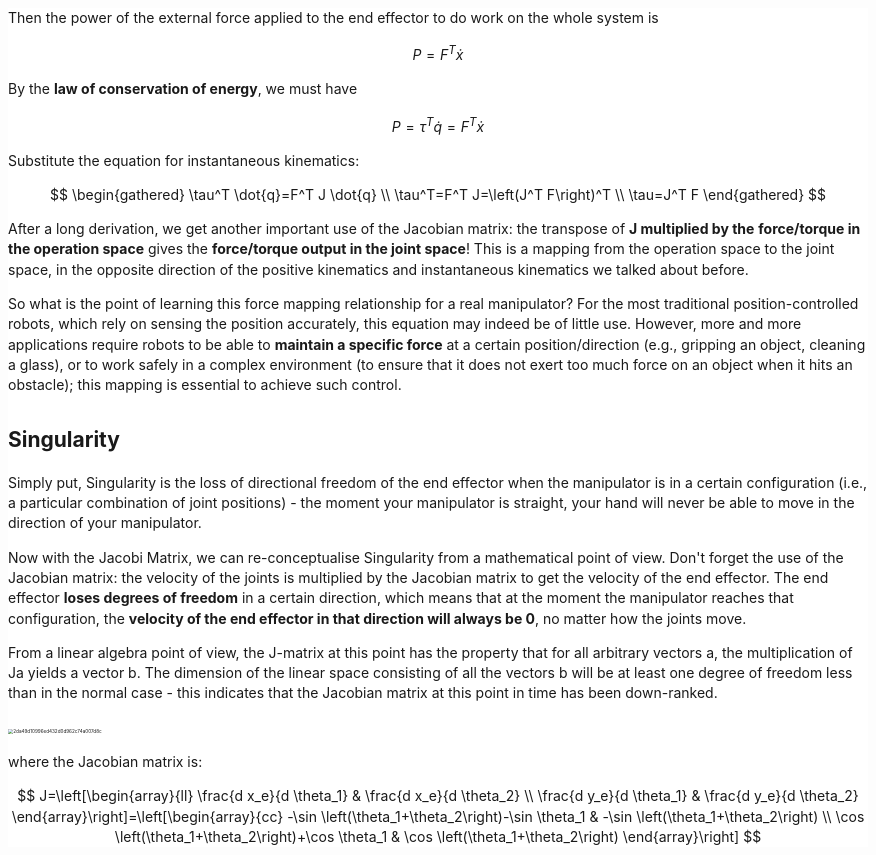 Then the power of the external force applied to the end effector to do work on the whole system is

$$
P=F^T \dot{x}
$$

By the **law of conservation of energy**, we must have

$$
P=\tau^T \dot{q}=F^T \dot{x}
$$

Substitute the equation for instantaneous kinematics:

$$
\begin{gathered}
\tau^T \dot{q}=F^T J \dot{q} \\
\tau^T=F^T J=\left(J^T F\right)^T \\
\tau=J^T F
\end{gathered}
$$

After a long derivation, we get another important use of the Jacobian matrix: the transpose of **J multiplied by the** **force/torque in the operation space** gives the **force/torque output in the joint space**! This is a mapping from the operation space to the joint space, in the opposite direction of the positive kinematics and instantaneous kinematics we talked about before.

So what is the point of learning this force mapping relationship for a real manipulator? For the most traditional position-controlled robots, which rely on sensing the position accurately, this equation may indeed be of little use. However, more and more applications require robots to be able to **maintain a specific force** at a certain position/direction (e.g., gripping an object, cleaning a glass), or to work safely in a complex environment (to ensure that it does not exert too much force on an object when it hits an obstacle); this mapping is essential to achieve such control.

## **Singularity**

Simply put, Singularity is the loss of directional freedom of the end effector when the manipulator is in a certain configuration (i.e., a particular combination of joint positions) - the moment your manipulator is straight, your hand will never be able to move in the direction of your manipulator.

Now with the Jacobi Matrix, we can re-conceptualise Singularity from a mathematical point of view. Don't forget the use of the Jacobian matrix: the velocity of the joints is multiplied by the Jacobian matrix to get the velocity of the end effector. The end effector **loses degrees of freedom** in a certain direction, which means that at the moment the manipulator reaches that configuration, the **velocity of the end effector in that direction will always be 0**, no matter how the joints move.

From a linear algebra point of view, the J-matrix at this point has the property that for all arbitrary vectors a, the multiplication of Ja yields a vector b. The dimension of the linear space consisting of all the vectors b will be at least one degree of freedom less than in the normal case - this indicates that the Jacobian matrix at this point in time has been down-ranked.

<img src="https://cdn.jsdelivr.net/gh/Go2SchooI/blogImg@main/img/2da49d10996ed432d0d962c74a007d8c.jpg" alt="2da49d10996ed432d0d962c74a007d8c" style="zoom: 33%;" />

where the Jacobian matrix is:

$$
J=\left[\begin{array}{ll}
\frac{d x_e}{d \theta_1} & \frac{d x_e}{d \theta_2} \\
\frac{d y_e}{d \theta_1} & \frac{d y_e}{d \theta_2}
\end{array}\right]=\left[\begin{array}{cc}
-\sin \left(\theta_1+\theta_2\right)-\sin \theta_1 & -\sin \left(\theta_1+\theta_2\right) \\
\cos \left(\theta_1+\theta_2\right)+\cos \theta_1 & \cos \left(\theta_1+\theta_2\right)
\end{array}\right]
$$
